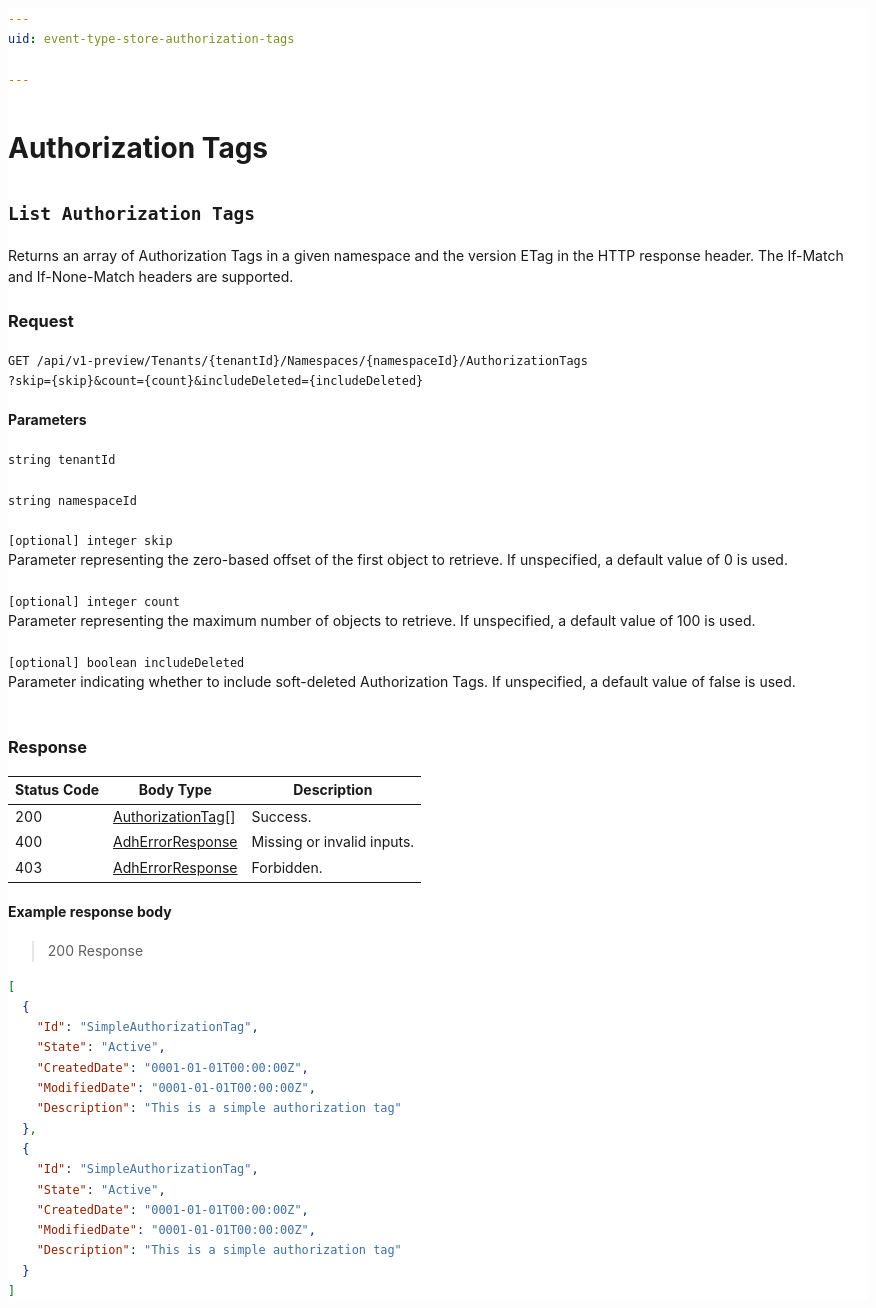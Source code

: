 ```yaml
---
uid: event-type-store-authorization-tags

---
```


# Authorization Tags

## `List Authorization Tags`

<a id="opIdAuthorizationTags_List Authorization Tags"></a>

Returns an array of Authorization Tags in a given namespace and the version ETag in the HTTP response header. The If-Match and If-None-Match headers are supported.

<h3>Request</h3>

```text 
GET /api/v1-preview/Tenants/{tenantId}/Namespaces/{namespaceId}/AuthorizationTags
?skip={skip}&count={count}&includeDeleted={includeDeleted}
```

<h4>Parameters</h4>

`string tenantId`
<br/><br/>`string namespaceId`
<br/><br/>
`[optional] integer skip`
<br/>Parameter representing the zero-based offset of the first object to retrieve.  If unspecified, a default value of 0 is used.<br/><br/>`[optional] integer count`
<br/>Parameter representing the maximum number of objects to retrieve. If unspecified, a default value of 100 is used.<br/><br/>`[optional] boolean includeDeleted`
<br/>Parameter indicating whether to include soft-deleted Authorization Tags. If unspecified, a default value of false is used.<br/><br/>

<h3>Response</h3>

|Status Code|Body Type|Description|
|---|---|---|
|200|[AuthorizationTag](#schemaauthorizationtag)[]|Success.|
|400|[AdhErrorResponse](#schemaadherrorresponse)|Missing or invalid inputs.|
|403|[AdhErrorResponse](#schemaadherrorresponse)|Forbidden.|

<h4>Example response body</h4>

> 200 Response

```json
[
  {
    "Id": "SimpleAuthorizationTag",
    "State": "Active",
    "CreatedDate": "0001-01-01T00:00:00Z",
    "ModifiedDate": "0001-01-01T00:00:00Z",
    "Description": "This is a simple authorization tag"
  },
  {
    "Id": "SimpleAuthorizationTag",
    "State": "Active",
    "CreatedDate": "0001-01-01T00:00:00Z",
    "ModifiedDate": "0001-01-01T00:00:00Z",
    "Description": "This is a simple authorization tag"
  }
]
```